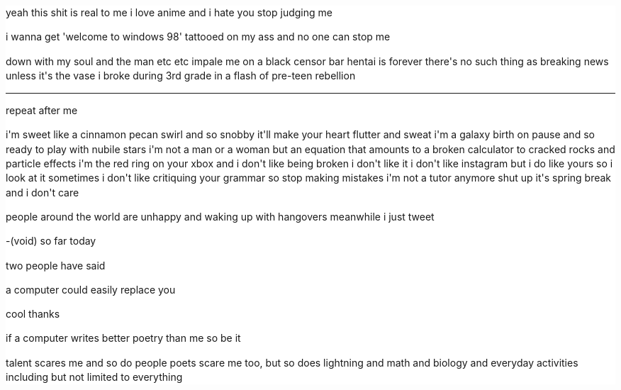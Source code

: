 yeah this shit is real to me
i love anime and i hate you
stop judging me

i wanna get 'welcome to windows 98' tattooed on my ass
and no one can stop me

down with my soul and the man etc etc
impale me on a black censor bar
hentai is forever
there's no such thing as breaking news 
unless it's the vase i broke during
3rd grade in a flash of 
pre-teen rebellion

**************

repeat after me

i'm sweet like a cinnamon pecan swirl and so snobby 
	it'll make your heart flutter and sweat
i'm a galaxy birth on pause and 
	so ready to play with nubile stars
i'm not a man or a woman but an equation that amounts to
	a broken calculator
	to cracked rocks and particle effects
i'm the red ring on your xbox and
i don't like being broken
i don't like it
i don't like instagram but i do like yours so i look at it sometimes
i don't like critiquing your grammar so stop making mistakes i'm not a tutor anymore
shut up
it's spring break and i don't care

people around the world are unhappy and waking up with hangovers
meanwhile i just tweet



-(void)
so far today

two people have said

a computer could easily replace you

cool thanks




if a computer writes better poetry than me 
so be it



talent scares me and so do people
poets scare me too, but so does lightning and math and biology
and everyday activities including but not limited to everything
